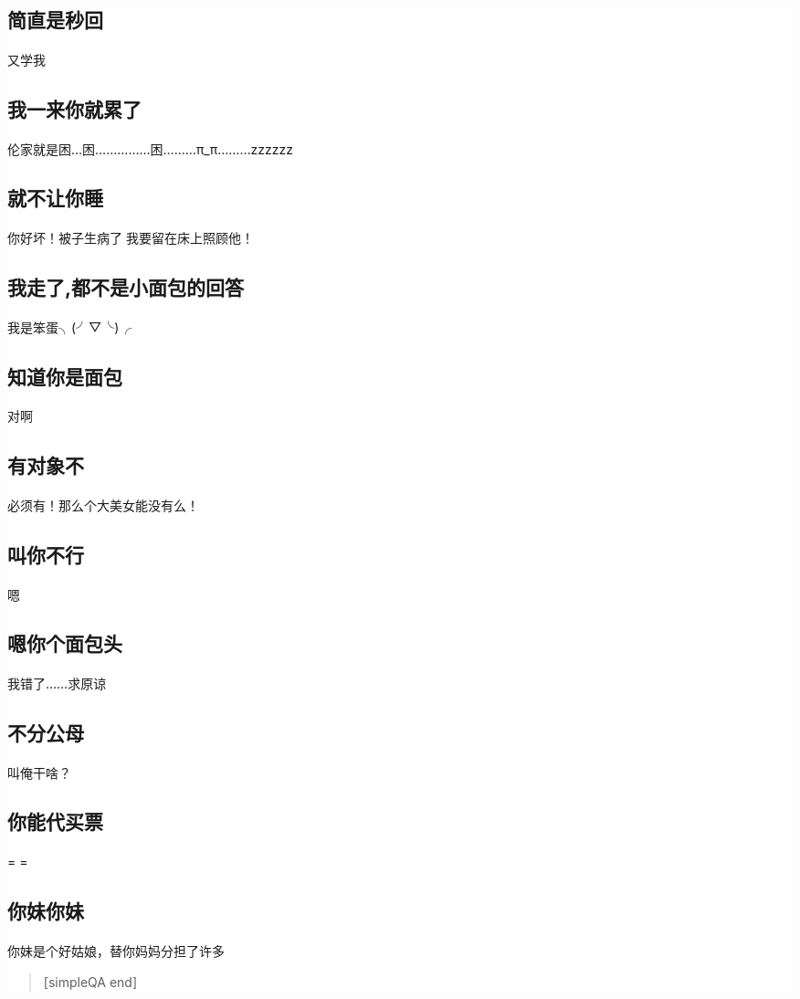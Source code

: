 ## 简直是秒回
又学我

## 我一来你就累了
伦家就是困…困……………困………π_π………zzzzzz

## 就不让你睡
你好坏！被子生病了 我要留在床上照顾他！

## 我走了,都不是小面包的回答
我是笨蛋╮(╯▽╰)╭

## 知道你是面包
对啊

## 有对象不
必须有！那么个大美女能没有么！

## 叫你不行
嗯

## 嗯你个面包头
我错了……求原谅

## 不分公母
叫俺干啥？

## 你能代买票
= =

## 你妹你妹
你妹是个好姑娘，替你妈妈分担了许多

> [simpleQA end]
